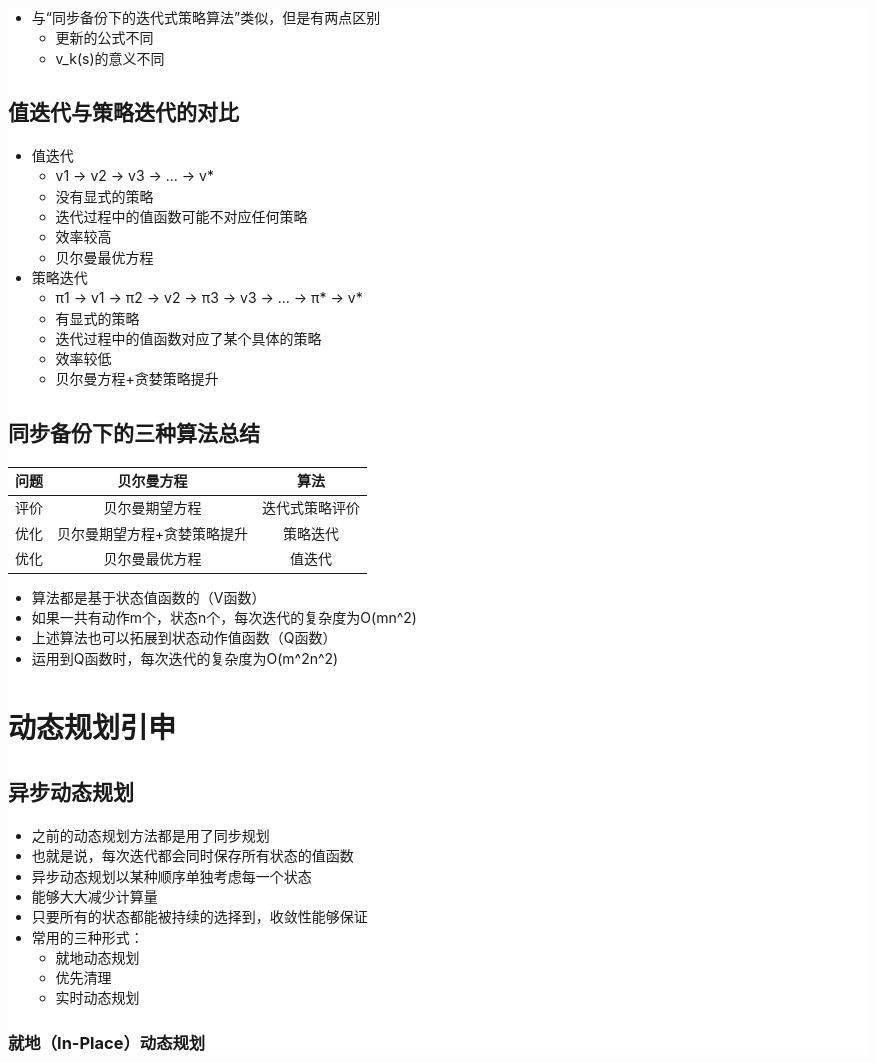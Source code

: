 * 与“同步备份下的迭代式策略算法”类似，但是有两点区别
  * 更新的公式不同
  * v_k(s)的意义不同

## 值迭代与策略迭代的对比

* 值迭代
  * v1 → v2 → v3 → ... → v*
  * 没有显式的策略
  * 迭代过程中的值函数可能不对应任何策略
  * 效率较高
  * 贝尔曼最优方程
* 策略迭代
  * π1 → v1 → π2 → v2 → π3 → v3 → ... → π* → v*
  * 有显式的策略
  * 迭代过程中的值函数对应了某个具体的策略
  * 效率较低
  * 贝尔曼方程+贪婪策略提升

## 同步备份下的三种算法总结

|  问题  |     贝尔曼方程      |   算法    |
| :--: | :------------: | :-----: |
|  评价  |    贝尔曼期望方程     | 迭代式策略评价 |
|  优化  | 贝尔曼期望方程+贪婪策略提升 |  策略迭代   |
|  优化  |    贝尔曼最优方程     |   值迭代   |

* 算法都是基于状态值函数的（V函数）
* 如果一共有动作m个，状态n个，每次迭代的复杂度为O(mn^2)
* 上述算法也可以拓展到状态动作值函数（Q函数）
* 运用到Q函数时，每次迭代的复杂度为O(m^2n^2)

# 动态规划引申

## 异步动态规划

* 之前的动态规划方法都是用了同步规划
* 也就是说，每次迭代都会同时保存所有状态的值函数
* 异步动态规划以某种顺序单独考虑每一个状态
* 能够大大减少计算量
* 只要所有的状态都能被持续的选择到，收敛性能够保证
* 常用的三种形式：
  * 就地动态规划
  * 优先清理
  * 实时动态规划

### 就地（In-Place）动态规划
